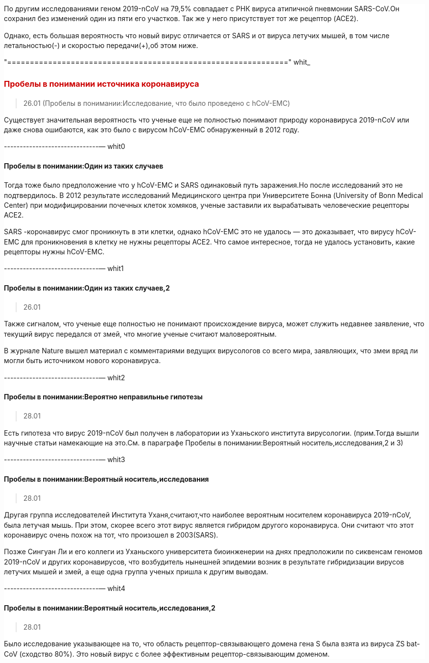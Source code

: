По другим исследованиями геном 2019-nCoV на 79,5% совпадает с РНК вируса атипичной пневмонии SARS-CoV.Он сохранил без изменений один из пяти его участков. 
Так же у него присутствует тот же рецептор (ACE2).

Однако, есть большая вероятность что новый вирус отличается от SARS и от вируса летучих мышей, в том числе летальностью(-) и скоростью передачи(+),об этом ниже.

"=============================================================="
<anchor>whit_</anchor><h3><font color="#cc0000">Пробелы в понимании источника коронавируса</font></h3>
<blockquote>26.01 (Пробелы в понимании:Исследование, что было проведено с  hCoV-EMC)</blockquote>
Существует значительная вероятность что ученые еще не полностью понимают природу коронавируса 2019-nCoV или даже снова ошибаются, как это было с вирусом  hCoV-EMC обнаруженный в 2012 году.

------------------------------—
<anchor>whit0</anchor><h4>Пробелы в понимании:Один из таких случаев</h4>
Тогда тоже было предположение что у hCoV-EMC и SARS одинаковый путь заражения.Но после исследований это не подтвердилось.
В 2012 результате исследований Медицинского центра при Университете Бонна (University of Bonn Medical Center) при модифицировании почечных клеток хомяков, ученые заставили их вырабатывать человеческие рецепторы ACE2. 

SARS -коронавирус смог проникнуть в эти клетки, однако hCoV-EMC это не удалось — это доказывает, что вирусу hCoV-EMC для проникновения в клетку не нужны рецепторы ACE2. 
Что самое интересное, тогда не удалось установить, какие рецепторы нужны hCoV-EMC.

------------------------------—
<anchor>whit1</anchor><h4>Пробелы в понимании:Один из таких случаев,2</h4>
<blockquote>26.01</blockquote>
Также сигналом, что ученые еще полностью не понимают происхождение вируса, может служить недавнее заявление, что текущий вирус передался от змей, что многие ученые считают маловероятным. 

В журнале Nature вышел материал с комментариями ведущих вирусологов со всего мира, заявляющих, что змеи вряд ли могли быть источником нового коронавируса.

------------------------------—
<anchor>whit2</anchor><h4>Пробелы в понимании:Вероятно неправильнье гипотезы</h4>
<blockquote>28.01</blockquote>
Есть гипотеза что вирус 2019-nCoV был получен в лаборатории из Уханьского института вирусологии. (прим.Тогда вышли научные статьи намекающие на это.См. в параграфе Пробелы в понимании:Вероятный носитель,исследования,2 и 3)

------------------------------—
<anchor>whit3</anchor><h4>Пробелы в понимании:Вероятный носитель,исследования</h4>
<blockquote>28.01</blockquote>
Другая группа исследователей Института Уханя,считают,что наиболее вероятным носителем коронавируса 2019-nCoV, была летучая мышь.
При этом, скорее всего этот вирус является гибридом другого коронавируса. Они считают что этот коронавирус очень похож на тот, что произошел в 2003(SARS).

Позже Сингуан Ли и его коллеги из Уханьского университета биоинженерии на днях предположили по сиквенсам геномов 2019-nCoV и других коронавирусов, 
что возбудитель нынешней эпидемии возник в результате гибридизации вирусов летучих мышей и змей, а еще одна группа ученых пришла к другим выводам. 

------------------------------—
<anchor>whit4</anchor><h4>Пробелы в понимании:Вероятный носитель,исследования,2</h4>
<blockquote>28.01</blockquote>
Было исследование указывающее на то, что область рецептор-связывающего домена гена S была взята из вируса ZS bat-CoV (сходство 80%). 
Это новый вирус с более эффективным рецептор-связывающим доменом.
